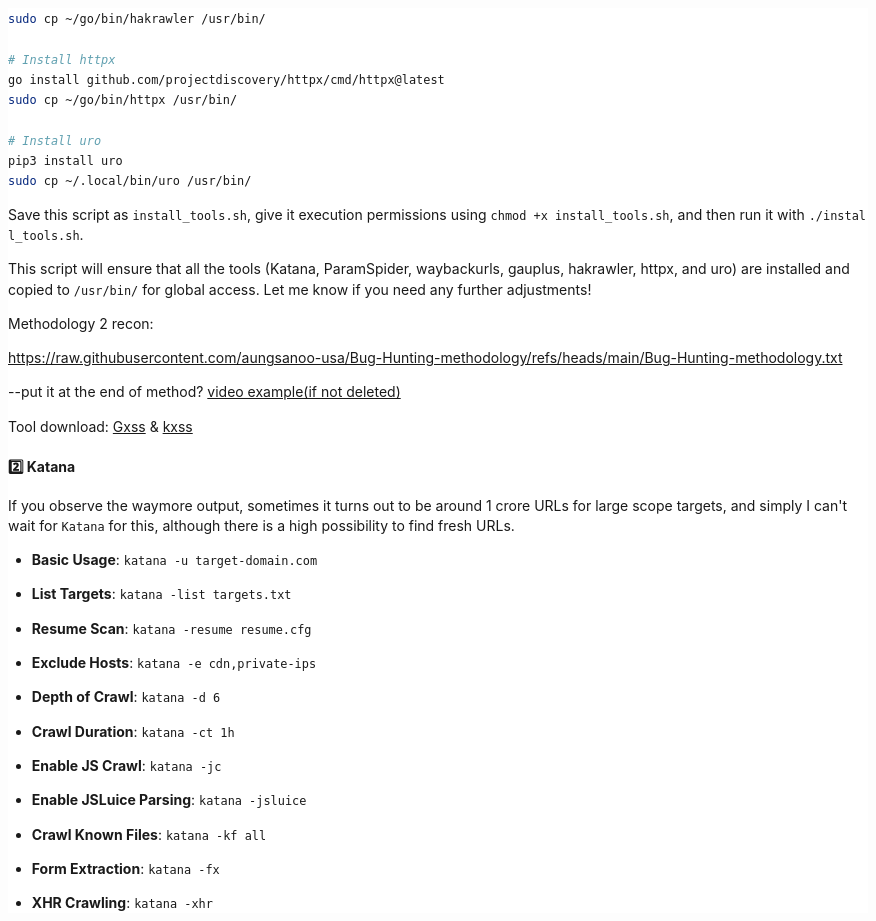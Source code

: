 ```Bash
sudo cp ~/go/bin/hakrawler /usr/bin/

# Install httpx
go install github.com/projectdiscovery/httpx/cmd/httpx@latest
sudo cp ~/go/bin/httpx /usr/bin/

# Install uro
pip3 install uro
sudo cp ~/.local/bin/uro /usr/bin/

```

Save this script as `install_tools.sh`, give it execution permissions using `chmod +x install_tools.sh`, and then run it with `./install_tools.sh`.

This script will ensure that all the tools (Katana, ParamSpider, waybackurls, gauplus, hakrawler, httpx, and uro) are installed and copied to `/usr/bin/` for global access. Let me know if you need any further adjustments!

Methodology 2 recon: 


https://raw.githubusercontent.com/aungsanoo-usa/Bug-Hunting-methodology/refs/heads/main/Bug-Hunting-methodology.txt


--put it at the end of method?
[video example(if not deleted)](https://www.youtube.com/watch?v=8NwKfDs_mmw)

Tool download: [Gxss](https://medium.com/@sherlock297/install-gxss-on-kali-linux-b598e30e8be5) & [kxss](https://medium.com/@sherlock297/install-kxss-on-kali-linux-e0edd5d169af)


#### 2️⃣ Katana

If you observe the waymore output, sometimes it turns out to be around 1 crore URLs for large scope targets, and simply I can't wait for `Katana` for this, although there is a high possibility to find fresh URLs.

- **Basic Usage**: `katana -u target-domain.com`
    
- **List Targets**: `katana -list targets.txt`
    
- **Resume Scan**: `katana -resume resume.cfg`
    
- **Exclude Hosts**: `katana -e cdn,private-ips`
    
- **Depth of Crawl**: `katana -d 6`
    
- **Crawl Duration**: `katana -ct 1h`
    
- **Enable JS Crawl**: `katana -jc`
    
- **Enable JSLuice Parsing**: `katana -jsluice`
    
- **Crawl Known Files**: `katana -kf all`
    
- **Form Extraction**: `katana -fx`
    
- **XHR Crawling**: `katana -xhr`
    